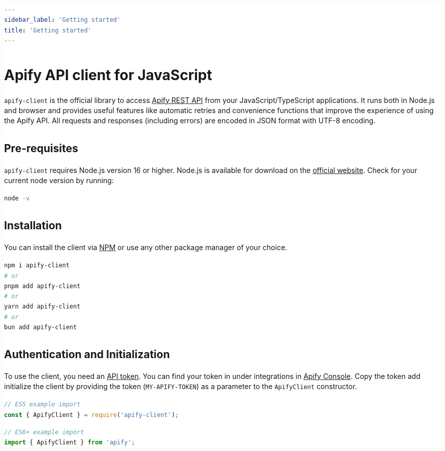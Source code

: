 ```yaml
---
sidebar_label: 'Getting started'
title: 'Getting started'
---
```


# Apify API client for JavaScript

`apify-client` is the official library to access [Apify REST API](https://docs.apify.com/api/v2) from your
JavaScript/TypeScript applications. It runs both in Node.js and browser and provides useful features like
automatic retries and convenience functions that improve the experience of using the Apify API. All requests and responses (including errors) are encoded in JSON format with UTF-8 encoding.

## Pre-requisites

`apify-client` requires Node.js version 16 or higher. Node.js is available for download on the [official website](https://nodejs.org/). Check for your current node version by running:

```bash
node -v
```

## Installation

You can install the client via [NPM](https://www.npmjs.com/) or use any other package manager of your choice.

```bash
npm i apify-client
# or
pnpm add apify-client
# or
yarn add apify-client
# or
bun add apify-client
```

## Authentication and Initialization

To use the client, you need an [API token](https://docs.apify.com/platform/integrations/api#api-token). You can find your token in under integrations in [Apify Console](https://console.apify.com/account/integrations). Copy the token add initialize the client by providing the token (`MY-APIFY-TOKEN`) as a parameter to the `ApifyClient` constructor.

```js
// ES5 example import
const { ApifyClient } = require('apify-client');
```

```js
// ES6+ example import
import { ApifyClient } from 'apify';
```
